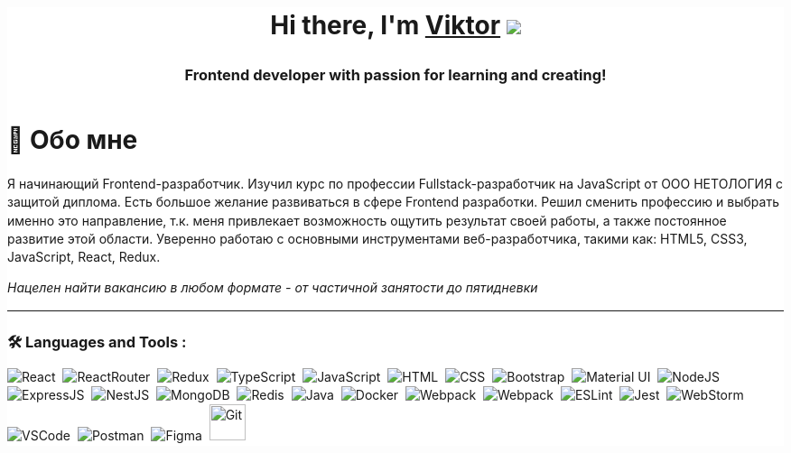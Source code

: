 <h1 align="center">Hi there, I'm <a href="https://github.com/ViktorZigaZaga" target="_blank">Viktor</a> 
<img src="https://github.com/blackcater/blackcater/raw/main/images/Hi.gif" height="32"/></h1>
<h3 align="center">Frontend developer with passion for learning and creating!</h3>

# :wave: Обо мне
Я начинающий Frontend-разработчик. Изучил курс по профессии Fullstack-разработчик на JavaScript от ООО НЕТОЛОГИЯ с защитой диплома. 
Есть большое желание развиваться в сфере Frontend разработки. 
Решил сменить профессию и выбрать именно это направление, т.к. меня привлекает возможность ощутить результат своей работы, а также постоянное развитие этой области. 
Уверенно работаю с основными инструментами веб-разработчика, такими как: HTML5, CSS3, JavaScript, React, Redux.  
  
*Нацелен найти вакансию в любом формате - от частичной занятости до пятидневки*  
___
### :hammer_and_wrench: Languages and Tools :
 
<div>
  <img src="https://github.com/devicons/devicon/blob/master/icons/react/react-original-wordmark.svg" title="React" alt="React" width="40" height="40"/>&nbsp;
  <img src="https://github.com/devicons/devicon/blob/master/icons/reactrouter/reactrouter-original-wordmark.svg" title="ReactRouter" alt="ReactRouter" width="40" height="40"/>&nbsp;
  <img src="https://github.com/devicons/devicon/blob/master/icons/redux/redux-original.svg" title="Redux" alt="Redux " width="40" height="40"/>&nbsp;
  <img src="https://github.com/devicons/devicon/blob/master/icons/typescript/typescript-original.svg" title="TypeScript" alt="TypeScript" width="40" height="40"/>&nbsp;
  <img src="https://github.com/devicons/devicon/blob/master/icons/javascript/javascript-original.svg" title="JavaScript" alt="JavaScript" width="40" height="40"/>&nbsp;
  <img src="https://github.com/devicons/devicon/blob/master/icons/html5/html5-original.svg" title="HTML5" alt="HTML" width="40" height="40"/>&nbsp;
  <img src="https://github.com/devicons/devicon/blob/master/icons/css3/css3-plain-wordmark.svg"  title="CSS3" alt="CSS" width="40" height="40"/>&nbsp;
  <img src="https://github.com/devicons/devicon/blob/master/icons/bootstrap/bootstrap-original.svg" title="Bootstrap" alt="Bootstrap" width="40" height="40"/>&nbsp;
  <img src="https://github.com/devicons/devicon/blob/master/icons/materialui/materialui-original.svg" title="Material UI" alt="Material UI" width="40" height="40"/>&nbsp;
  <img src="https://github.com/devicons/devicon/blob/master/icons/nodejs/nodejs-original-wordmark.svg" title="NodeJS" alt="NodeJS" width="40" height="40"/>&nbsp;
  <img src="https://github.com/devicons/devicon/blob/master/icons/express/express-original-wordmark.svg" title="ExpressJS" alt="ExpressJS" width="40" height="40"/>&nbsp;
  <img src="https://github.com/devicons/devicon/blob/master/icons/nestjs/nestjs-original-wordmark.svg" title="NestJS" alt="NestJS" width="40" height="40"/>&nbsp;
  <img src="https://github.com/devicons/devicon/blob/master/icons/mongodb/mongodb-original-wordmark.svg" title="MongoDB" alt="MongoDB" width="40" height="40"/>&nbsp;
  <img src="https://github.com/devicons/devicon/blob/master/icons/redis/redis-original-wordmark.svg" title="Redis" alt="Redis" width="40" height="40"/>&nbsp;
  <img src="https://github.com/devicons/devicon/blob/master/icons/java/java-original-wordmark.svg" title="Java" alt="Java" width="40" height="40"/>&nbsp;
  <img src="https://github.com/devicons/devicon/blob/master/icons/docker/docker-original-wordmark.svg" title="Docker" alt="Docker" width="40" height="40"/>&nbsp;
  <img src="https://github.com/devicons/devicon/blob/master/icons/webpack/webpack-original-wordmark.svg" title="Webpack" alt="Webpack" width="40" height="40"/>&nbsp;
  <img src="https://github.com/devicons/devicon/blob/master/icons/vite/vite-original-wordmark.svg" title="Webpack" alt="Webpack" width="40" height="40"/>&nbsp;
  <img src="https://github.com/devicons/devicon/blob/master/icons/eslint/eslint-original-wordmark.svg" title="ESLint" alt="ESLint" width="40" height="40"/>&nbsp;
  <img src="https://github.com/devicons/devicon/blob/master/icons/jest/jest-plain.svg" title="Jest" alt="Jest" width="40" height="40"/>&nbsp;
  <img src="https://github.com/devicons/devicon/blob/master/icons/webstorm/webstorm-original.svg" title="WebStorm" alt="WebStorm" width="40" height="40"/>&nbsp;
  <img src="https://github.com/devicons/devicon/blob/master/icons/vscode/vscode-original-wordmark.svg" title="VSCode" alt="VSCode" width="40" height="40"/>&nbsp;
  <img src="https://github.com/devicons/devicon/blob/master/icons/postman/postman-original-wordmark.svg" title="Postman" alt="Postman" width="40" height="40"/>&nbsp;
  <img src="https://github.com/devicons/devicon/blob/master/icons/figma/figma-original.svg" title="Figma" alt="Figma" width="40" height="40"/>&nbsp;
  <img src="https://github.com/devicons/devicon/blob/master/icons/git/git-original-wordmark.svg" title="Git" **alt="Git" width="40" height="40"/>
